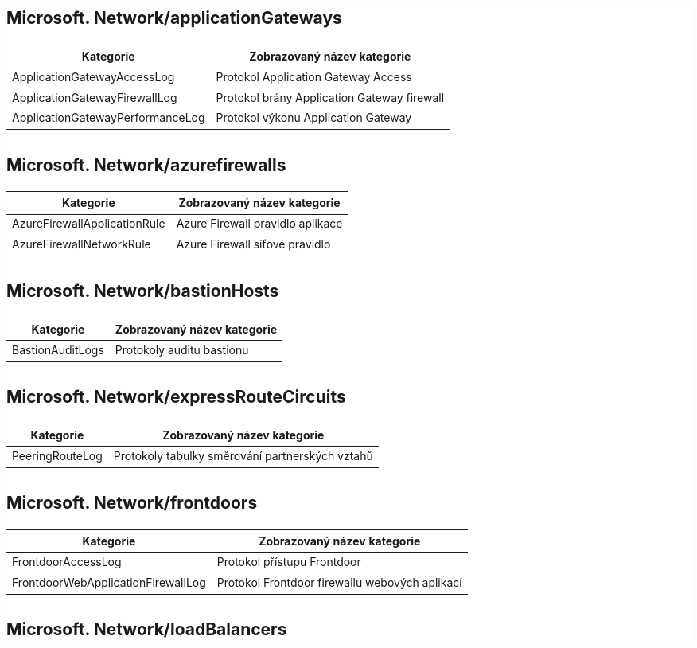 ## <a name="microsoftnetworkapplicationgateways"></a>Microsoft. Network/applicationGateways

|Kategorie|Zobrazovaný název kategorie|
|---|---|
|ApplicationGatewayAccessLog|Protokol Application Gateway Access|
|ApplicationGatewayFirewallLog|Protokol brány Application Gateway firewall|
|ApplicationGatewayPerformanceLog|Protokol výkonu Application Gateway|


## <a name="microsoftnetworkazurefirewalls"></a>Microsoft. Network/azurefirewalls

|Kategorie|Zobrazovaný název kategorie|
|---|---|
|AzureFirewallApplicationRule|Azure Firewall pravidlo aplikace|
|AzureFirewallNetworkRule|Azure Firewall síťové pravidlo|


## <a name="microsoftnetworkbastionhosts"></a>Microsoft. Network/bastionHosts

|Kategorie|Zobrazovaný název kategorie|
|---|---|
|BastionAuditLogs|Protokoly auditu bastionu|


## <a name="microsoftnetworkexpressroutecircuits"></a>Microsoft. Network/expressRouteCircuits

|Kategorie|Zobrazovaný název kategorie|
|---|---|
|PeeringRouteLog|Protokoly tabulky směrování partnerských vztahů|


## <a name="microsoftnetworkfrontdoors"></a>Microsoft. Network/frontdoors

|Kategorie|Zobrazovaný název kategorie|
|---|---|
|FrontdoorAccessLog|Protokol přístupu Frontdoor|
|FrontdoorWebApplicationFirewallLog|Protokol Frontdoor firewallu webových aplikací|


## <a name="microsoftnetworkloadbalancers"></a>Microsoft. Network/loadBalancers
